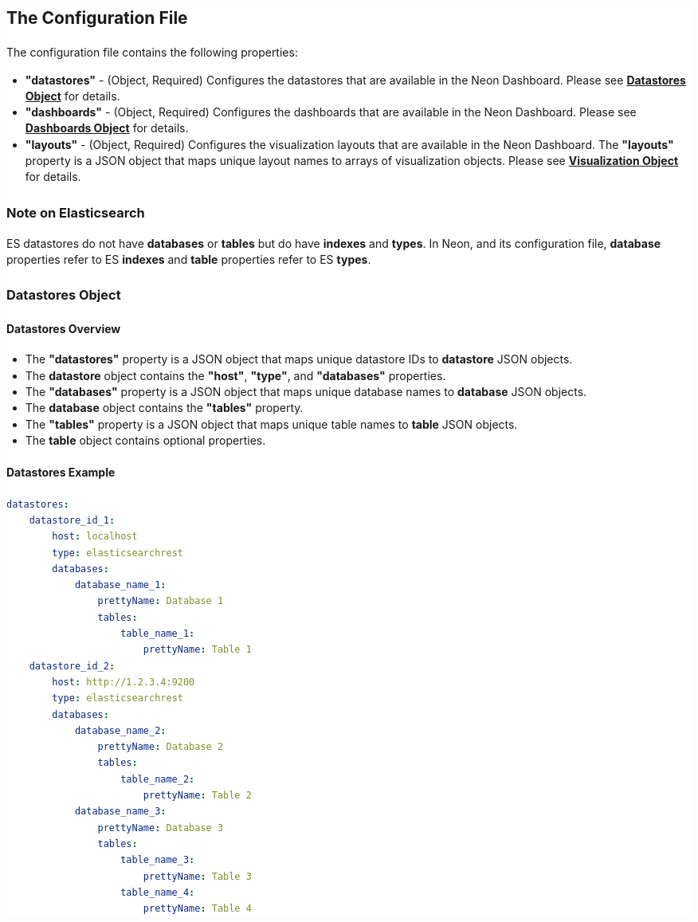 ## **The Configuration File**

The configuration file contains the following properties:
* **"datastores"** - (Object, Required) Configures the datastores that are available in the Neon Dashboard.  Please see [**Datastores Object**](#datastores-object) for details.
* **"dashboards"** - (Object, Required) Configures the dashboards that are available in the Neon Dashboard.  Please see [**Dashboards Object**](#dashboards-object) for details.
* **"layouts"** - (Object, Required) Configures the visualization layouts that are available in the Neon Dashboard.  The **"layouts"** property is a JSON object that maps unique layout names to arrays of visualization objects.  Please see [**Visualization Object**](#visualization-object) for details.

### **Note on Elasticsearch**

ES datastores do not have **databases** or **tables** but do have **indexes** and **types**.  In Neon, and its configuration file, **database** properties refer to ES **indexes** and **table** properties refer to ES **types**.

### **Datastores Object**

#### **Datastores Overview**
* The **"datastores"** property is a JSON object that maps unique datastore IDs to **datastore** JSON objects.
* The **datastore** object contains the **"host"**, **"type"**, and **"databases"** properties.
* The **"databases"** property is a JSON object that maps unique database names to **database** JSON objects.
* The **database** object contains the **"tables"** property.
* The **"tables"** property is a JSON object that maps unique table names to **table** JSON objects.
* The **table** object contains optional properties.

#### **Datastores Example**
```yaml
datastores:
    datastore_id_1:
        host: localhost
        type: elasticsearchrest
        databases:
            database_name_1:
                prettyName: Database 1
                tables:
                    table_name_1:
                        prettyName: Table 1
    datastore_id_2:
        host: http://1.2.3.4:9200
        type: elasticsearchrest
        databases:
            database_name_2:
                prettyName: Database 2
                tables:
                    table_name_2:
                        prettyName: Table 2
            database_name_3:
                prettyName: Database 3
                tables:
                    table_name_3:
                        prettyName: Table 3
                    table_name_4:
                        prettyName: Table 4
```
